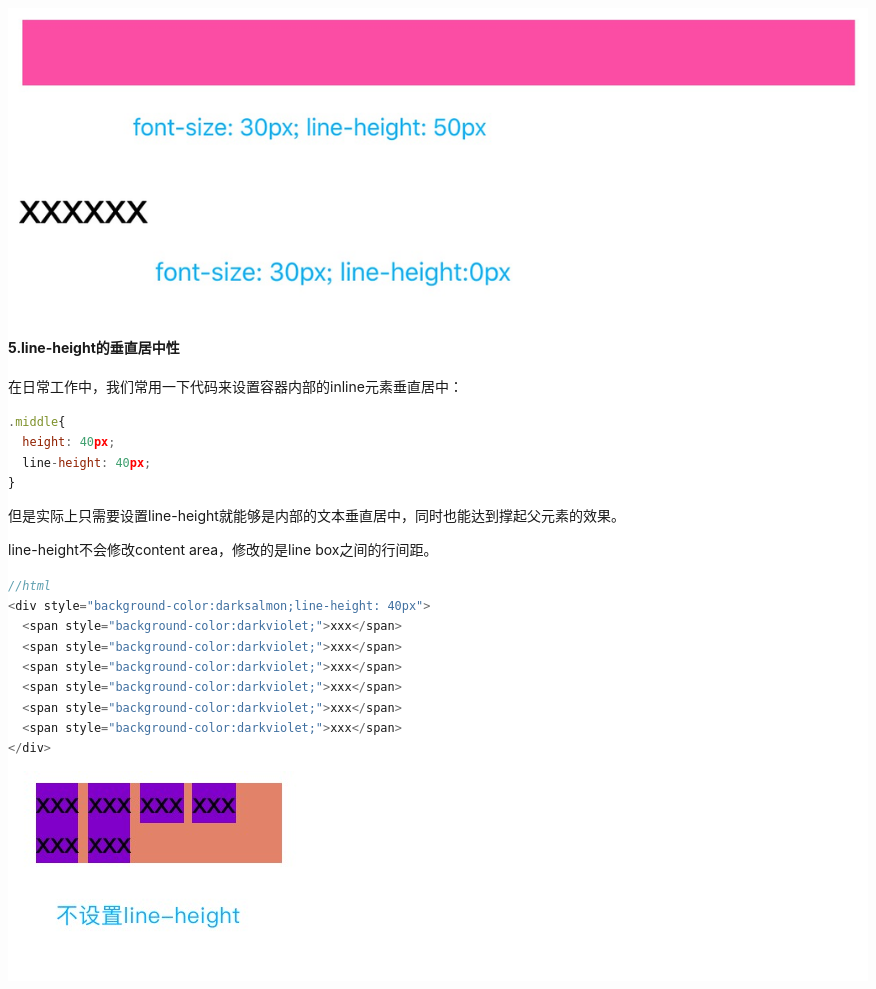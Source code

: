 
![linebox07.jpg](./images/linebox07.jpg)

![linebox08.jpg](./images/linebox08.jpg)

#### 5.line-height的垂直居中性
在日常工作中，我们常用一下代码来设置容器内部的inline元素垂直居中：
```js
.middle{
  height: 40px;
  line-height: 40px;
}
```
但是实际上只需要设置line-height就能够是内部的文本垂直居中，同时也能达到撑起父元素的效果。

line-height不会修改content area，修改的是line box之间的行间距。
```js
//html
<div style="background-color:darksalmon;line-height: 40px">
  <span style="background-color:darkviolet;">xxx</span>
  <span style="background-color:darkviolet;">xxx</span>
  <span style="background-color:darkviolet;">xxx</span>
  <span style="background-color:darkviolet;">xxx</span>
  <span style="background-color:darkviolet;">xxx</span>
  <span style="background-color:darkviolet;">xxx</span>
</div>
```
![linebox09.jpg](./images/linebox09.jpg)
